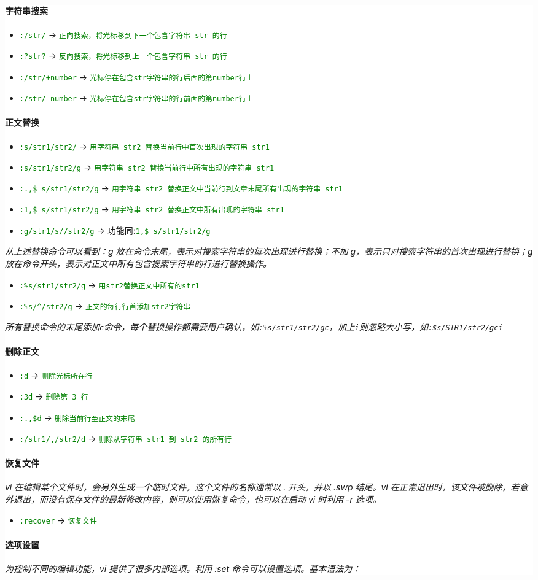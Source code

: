 #### 字符串搜索

* <font color = "green">`:/str/`</font> -> <font color = "green">`正向搜索，将光标移到下一个包含字符串 str 的行`</font>

* <font color = "green">`:?str?`</font> -> <font color = "green">`反向搜索，将光标移到上一个包含字符串 str 的行`</font>

* <font color = "green">`:/str/+number`</font> -> <font color = "green">`光标停在包含str字符串的行后面的第number行上`</font>

* <font color = "green">`:/str/-number`</font> -> <font color = "green">`光标停在包含str字符串的行前面的第number行上`</font>

#### 正文替换

* <font color = "green">`:s/str1/str2/`</font> -> <font color = "green">`用字符串 str2 替换当前行中首次出现的字符串 str1`</font>

* <font color = "green">`:s/str1/str2/g`</font> -> <font color = "green">`用字符串 str2 替换当前行中所有出现的字符串 str1`</font>

* <font color = "green">`:.,$ s/str1/str2/g`</font> -> <font color = "green">`用字符串 str2 替换正文中当前行到文章末尾所有出现的字符串 str1`</font>

* <font color = "green">`:1,$ s/str1/str2/g`</font> -> <font color = "green">`用字符串 str2 替换正文中所有出现的字符串 str1`</font>

* <font color = "green">`:g/str1/s//str2/g`</font> -> 功能同:<font color = "green">`1,$ s/str1/str2/g`</font>

*从上述替换命令可以看到：g 放在命令末尾，表示对搜索字符串的每次出现进行替换；不加 g，表示只对搜索字符串的首次出现进行替换；g 放在命令开头，表示对正文中所有包含搜索字符串的行进行替换操作。*

* <font color = "green">`:%s/str1/str2/g`</font> -> <font color = "green">`用str2替换正文中所有的str1`</font>

* <font color = "green">`:%s/^/str2/g`</font> -> <font color = "green">`正文的每行行首添加str2字符串`</font>

*所有替换命令的末尾添加`c`命令，每个替换操作都需要用户确认，如`:%s/str1/str2/gc`，加上`i`则忽略大小写，如`:$s/STR1/str2/gci`*

#### 删除正文

* <font color = "green">`:d`</font> -> <font color = "green">`删除光标所在行`</font>

* <font color = "green">`:3d`</font> -> <font color = "green">`删除第 3 行`</font>

* <font color = "green">`:.,$d`</font> -> <font color = "green">`删除当前行至正文的末尾`</font>

* <font color = "green">`:/str1/,/str2/d`</font> -> <font color = "green">`删除从字符串 str1 到 str2 的所有行`</font>

#### 恢复文件

*vi 在编辑某个文件时，会另外生成一个临时文件，这个文件的名称通常以 . 开头，并以 .swp 结尾。vi 在正常退出时，该文件被删除，若意外退出，而没有保存文件的最新修改内容，则可以使用恢复命令，也可以在启动 vi 时利用 -r 选项。*

* <font color = "green">`:recover`</font> -> <font color = "green">`恢复文件`</font>

#### 选项设置

*为控制不同的编辑功能，vi 提供了很多内部选项。利用 :set 命令可以设置选项。基本语法为：*
